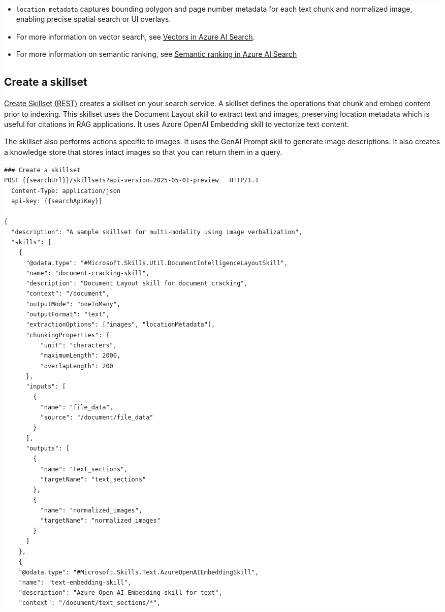 + `location_metadata` captures bounding polygon and page number metadata for each text chunk and normalized image, enabling precise spatial search or UI overlays.

+ For more information on vector search, see [Vectors in Azure AI Search](vector-search-overview.md).

+ For more information on semantic ranking, see [Semantic ranking in Azure AI Search](semantic-search-overview.md)

## Create a skillset

[Create Skillset (REST)](/rest/api/searchservice/skillsets/create) creates a skillset on your search service. A skillset defines the operations that chunk and embed content prior to indexing. This skillset uses the Document Layout skill to extract text and images, preserving location metadata which is useful for citations in RAG applications. It uses Azure OpenAI Embedding skill to vectorize text content.

The skillset also performs actions specific to images. It uses the GenAI Prompt skill to generate image descriptions. It also creates a knowledge store that stores intact images so that you can return them in a query.


```http
### Create a skillset
POST {{searchUrl}}/skillsets?api-version=2025-05-01-preview   HTTP/1.1
  Content-Type: application/json
  api-key: {{searchApiKey}}

{
  "description": "A sample skillset for multi-modality using image verbalization",
  "skills": [
    {
      "@odata.type": "#Microsoft.Skills.Util.DocumentIntelligenceLayoutSkill",
      "name": "document-cracking-skill",
      "description": "Document Layout skill for document cracking",
      "context": "/document",
      "outputMode": "oneToMany",
      "outputFormat": "text",
      "extractionOptions": ["images", "locationMetadata"],
      "chunkingProperties": {     
          "unit": "characters",
          "maximumLength": 2000, 
          "overlapLength": 200
      },
      "inputs": [
        {
          "name": "file_data",
          "source": "/document/file_data"
        }
      ],
      "outputs": [
        { 
          "name": "text_sections", 
          "targetName": "text_sections" 
        }, 
        { 
          "name": "normalized_images", 
          "targetName": "normalized_images" 
        } 
      ]
    },
    {
    "@odata.type": "#Microsoft.Skills.Text.AzureOpenAIEmbeddingSkill",
    "name": "text-embedding-skill",
    "description": "Azure Open AI Embedding skill for text",
    "context": "/document/text_sections/*",
```